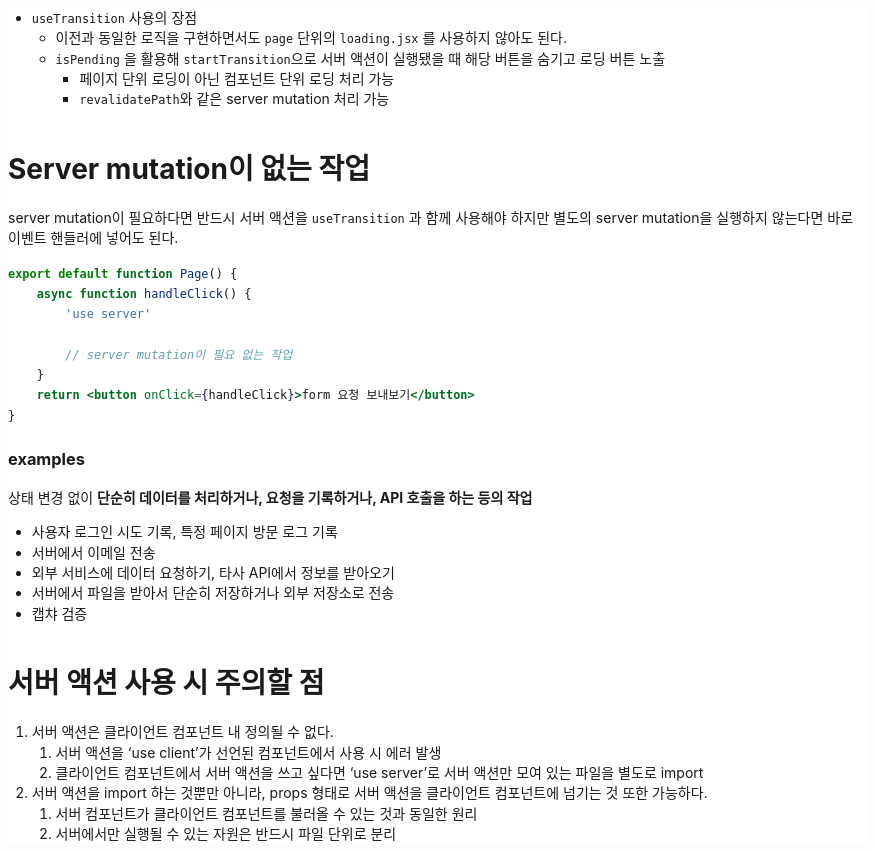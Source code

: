 - `useTransition` 사용의 장점
    - 이전과 동일한 로직을 구현하면서도 `page` 단위의 `loading.jsx` 를 사용하지 않아도 된다.
    - `isPending` 을 활용해 `startTransition`으로 서버 액션이 실행됐을 때 해당 버튼을 숨기고 로딩 버튼 노출
        - 페이지 단위 로딩이 아닌 컴포넌트 단위 로딩 처리 가능
        - `revalidatePath`와 같은 server mutation 처리 가능

# Server mutation이 없는 작업

server mutation이 필요하다면 반드시 서버 액션을 `useTransition` 과 함께 사용해야 하지만 별도의 server mutation을 실행하지 않는다면 바로 이벤트 핸들러에 넣어도 된다. 

```jsx
export default function Page() {
	async function handleClick() {
		'use server'
		
		// server mutation이 필요 없는 작업
	}
	return <button onClick={handleClick}>form 요청 보내보기</button>
} 
```

### examples

상태 변경 없이 **단순히 데이터를 처리하거나, 요청을 기록하거나, API 호출을 하는 등의 작업**

- 사용자 로그인 시도 기록, 특정 페이지 방문 로그 기록
- 서버에서 이메일 전송
- 외부 서비스에 데이터 요청하기, 타사 API에서 정보를 받아오기
- 서버에서 파일을 받아서 단순히 저장하거나 외부 저장소로 전송
- 캡챠 검증

# 서버 액션 사용 시 주의할 점

1. 서버 액션은 클라이언트 컴포넌트 내 정의될 수 없다. 
    1. 서버 액션을 ‘use client’가 선언된 컴포넌트에서 사용 시 에러 발생
    2. 클라이언트 컴포넌트에서 서버 액션을 쓰고 싶다면 ‘use server’로 서버 액션만 모여 있는 파일을 별도로 import 
2. 서버 액션을 import 하는 것뿐만 아니라, props 형태로 서버 액션을 클라이언트 컴포넌트에 넘기는 것 또한 가능하다. 
    1. 서버 컴포넌트가 클라이언트 컴포넌트를 불러올 수 있는 것과 동일한 원리
    2. 서버에서만 실행될 수 있는 자원은 반드시 파일 단위로 분리
